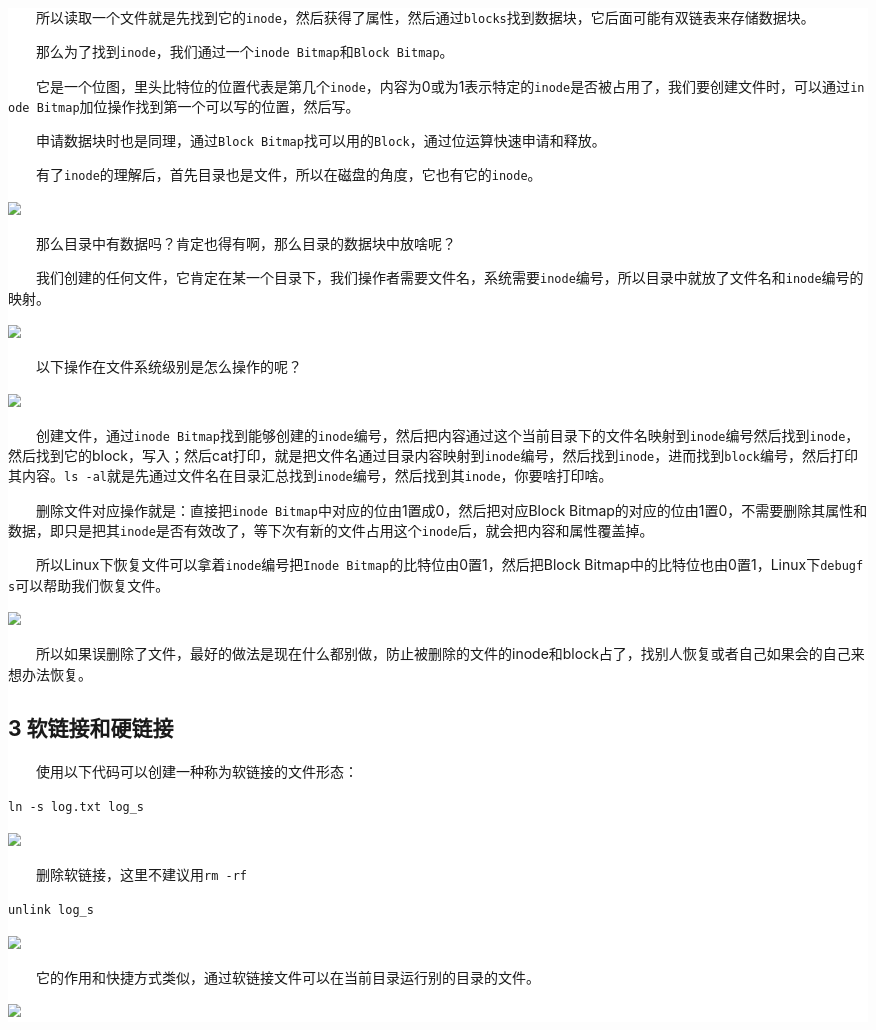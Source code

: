 &emsp;&emsp;所以读取一个文件就是先找到它的``inode``，然后获得了属性，然后通过``blocks``找到数据块，它后面可能有双链表来存储数据块。

&emsp;&emsp;那么为了找到``inode``，我们通过一个``inode Bitmap``和``Block Bitmap``。

&emsp;&emsp;它是一个位图，里头比特位的位置代表是第几个``inode``，内容为0或为1表示特定的``inode``是否被占用了，我们要创建文件时，可以通过``inode Bitmap``加位操作找到第一个可以写的位置，然后写。

&emsp;&emsp;申请数据块时也是同理，通过``Block Bitmap``找可以用的``Block``，通过位运算快速申请和释放。

&emsp;&emsp;有了``inode``的理解后，首先目录也是文件，所以在磁盘的角度，它也有它的``inode``。

<img src="https://router-picture-bed.oss-cn-chengdu.aliyuncs.com/img/20220409114904.png" style="zoom:80%;" />

&emsp;&emsp;那么目录中有数据吗？肯定也得有啊，那么目录的数据块中放啥呢？

&emsp;&emsp;我们创建的任何文件，它肯定在某一个目录下，我们操作者需要文件名，系统需要``inode``编号，所以目录中就放了文件名和``inode``编号的映射。

<img src="https://router-picture-bed.oss-cn-chengdu.aliyuncs.com/img/20220409121245.png" style="zoom:80%;" />

&emsp;&emsp;以下操作在文件系统级别是怎么操作的呢？

<img src="https://router-picture-bed.oss-cn-chengdu.aliyuncs.com/img/20220409115757.png" style="zoom:80%;" />

&emsp;&emsp;创建文件，通过``inode Bitmap``找到能够创建的``inode``编号，然后把内容通过这个当前目录下的文件名映射到``inode``编号然后找到``inode``，然后找到它的block，写入；然后cat打印，就是把文件名通过目录内容映射到``inode``编号，然后找到``inode``，进而找到``block``编号，然后打印其内容。``ls -al``就是先通过文件名在目录汇总找到``inode``编号，然后找到其``inode``，你要啥打印啥。

&emsp;&emsp;删除文件对应操作就是：直接把``inode Bitmap``中对应的位由1置成0，然后把对应Block Bitmap的对应的位由1置0，不需要删除其属性和数据，即只是把其``inode``是否有效改了，等下次有新的文件占用这个``inode``后，就会把内容和属性覆盖掉。

&emsp;&emsp;所以Linux下恢复文件可以拿着``inode``编号把``Inode Bitmap``的比特位由0置1，然后把Block Bitmap中的比特位也由0置1，Linux下``debugfs``可以帮助我们恢复文件。

<img src="https://router-picture-bed.oss-cn-chengdu.aliyuncs.com/img/20220409120546.png" style="zoom:80%;" />

&emsp;&emsp;所以如果误删除了文件，最好的做法是现在什么都别做，防止被删除的文件的inode和block占了，找别人恢复或者自己如果会的自己来想办法恢复。

## 3 软链接和硬链接

&emsp;&emsp;使用以下代码可以创建一种称为软链接的文件形态：

```shell
ln -s log.txt log_s
```

<img src="https://router-picture-bed.oss-cn-chengdu.aliyuncs.com/img/20220409121527.png" style="zoom:80%;" />

&emsp;&emsp;删除软链接，这里不建议用``rm -rf``

```shell
unlink log_s
```

<img src="https://router-picture-bed.oss-cn-chengdu.aliyuncs.com/img/20220409121559.png" style="zoom:80%;" />

&emsp;&emsp;它的作用和快捷方式类似，通过软链接文件可以在当前目录运行别的目录的文件。

<img src="https://router-picture-bed.oss-cn-chengdu.aliyuncs.com/img/20220409121920.png" style="zoom:80%;" />
